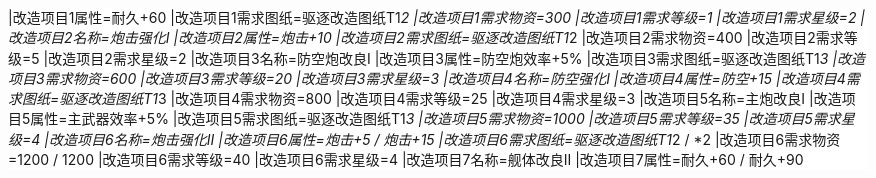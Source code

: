 |改造项目1属性=耐久+60
|改造项目1需求图纸=驱逐改造图纸T1*2
|改造项目1需求物资=300
|改造项目1需求等级=1
|改造项目1需求星级=2
|改造项目2名称=炮击强化I
|改造项目2属性=炮击+10
|改造项目2需求图纸=驱逐改造图纸T1*2
|改造项目2需求物资=400
|改造项目2需求等级=5
|改造项目2需求星级=2
|改造项目3名称=防空炮改良I
|改造项目3属性=防空炮效率+5%
|改造项目3需求图纸=驱逐改造图纸T1*3
|改造项目3需求物资=600
|改造项目3需求等级=20
|改造项目3需求星级=3
|改造项目4名称=防空强化I
|改造项目4属性=防空+15
|改造项目4需求图纸=驱逐改造图纸T1*3
|改造项目4需求物资=800
|改造项目4需求等级=25
|改造项目4需求星级=3
|改造项目5名称=主炮改良I
|改造项目5属性=主武器效率+5%
|改造项目5需求图纸=驱逐改造图纸T1*3
|改造项目5需求物资=1000
|改造项目5需求等级=35
|改造项目5需求星级=4
|改造项目6名称=炮击强化II
|改造项目6属性=炮击+5 / 炮击+15
|改造项目6需求图纸=驱逐改造图纸T1*2 / *2
|改造项目6需求物资=1200 / 1200
|改造项目6需求等级=40
|改造项目6需求星级=4
|改造项目7名称=舰体改良II
|改造项目7属性=耐久+60 / 耐久+90